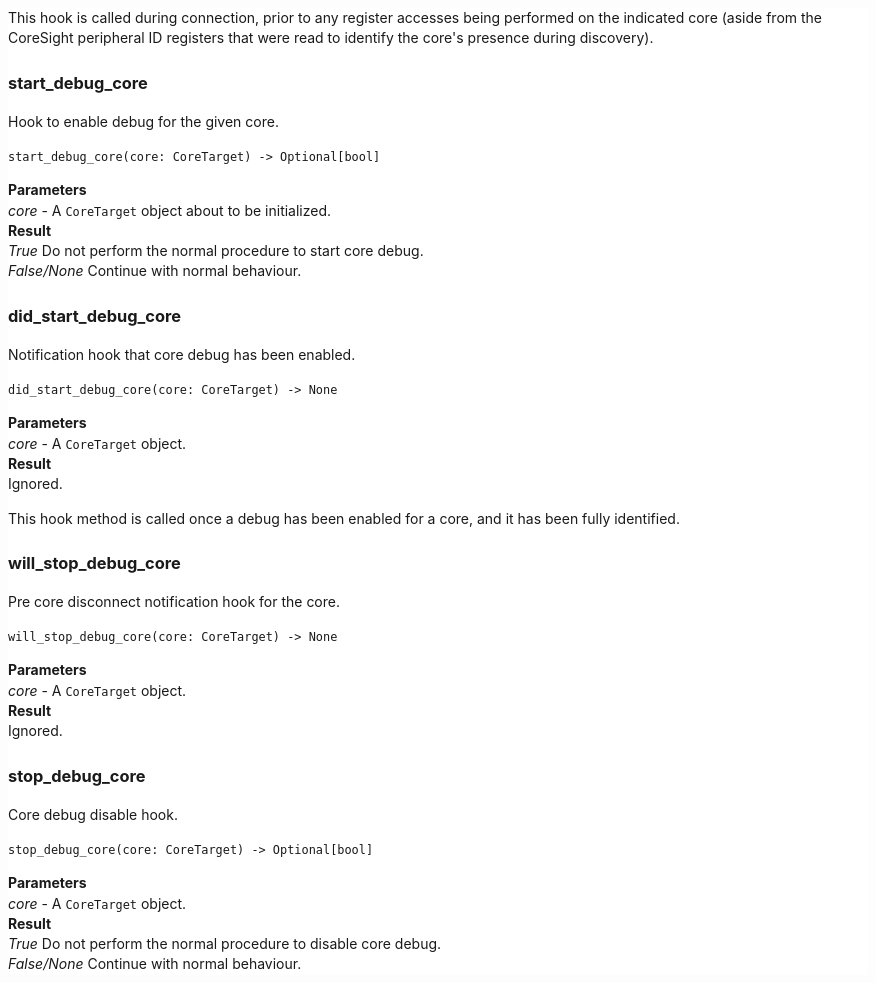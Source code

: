 This hook is called during connection, prior to any register accesses being performed on the
indicated core (aside from the CoreSight peripheral ID registers that were read to identify
the core's presence during discovery).

### start_debug_core

Hook to enable debug for the given core.
```
start_debug_core(core: CoreTarget) -> Optional[bool]
```

**Parameters** \
*core* - A `CoreTarget` object about to be initialized. \
**Result** \
*True* Do not perform the normal procedure to start core debug. \
*False/None* Continue with normal behaviour.

### did_start_debug_core

Notification hook that core debug has been enabled.
```
did_start_debug_core(core: CoreTarget) -> None
```

**Parameters** \
*core* - A `CoreTarget` object. \
**Result** \
Ignored.

This hook method is called once a debug has been enabled for a core, and it has been fully
identified.

### will_stop_debug_core

Pre core disconnect notification hook for the core.
```
will_stop_debug_core(core: CoreTarget) -> None
```

**Parameters** \
*core* - A `CoreTarget` object. \
**Result** \
Ignored.

### stop_debug_core

Core debug disable hook.
```
stop_debug_core(core: CoreTarget) -> Optional[bool]
```

**Parameters** \
*core* - A `CoreTarget` object. \
**Result** \
*True* Do not perform the normal procedure to disable core debug. \
*False/None* Continue with normal behaviour.
